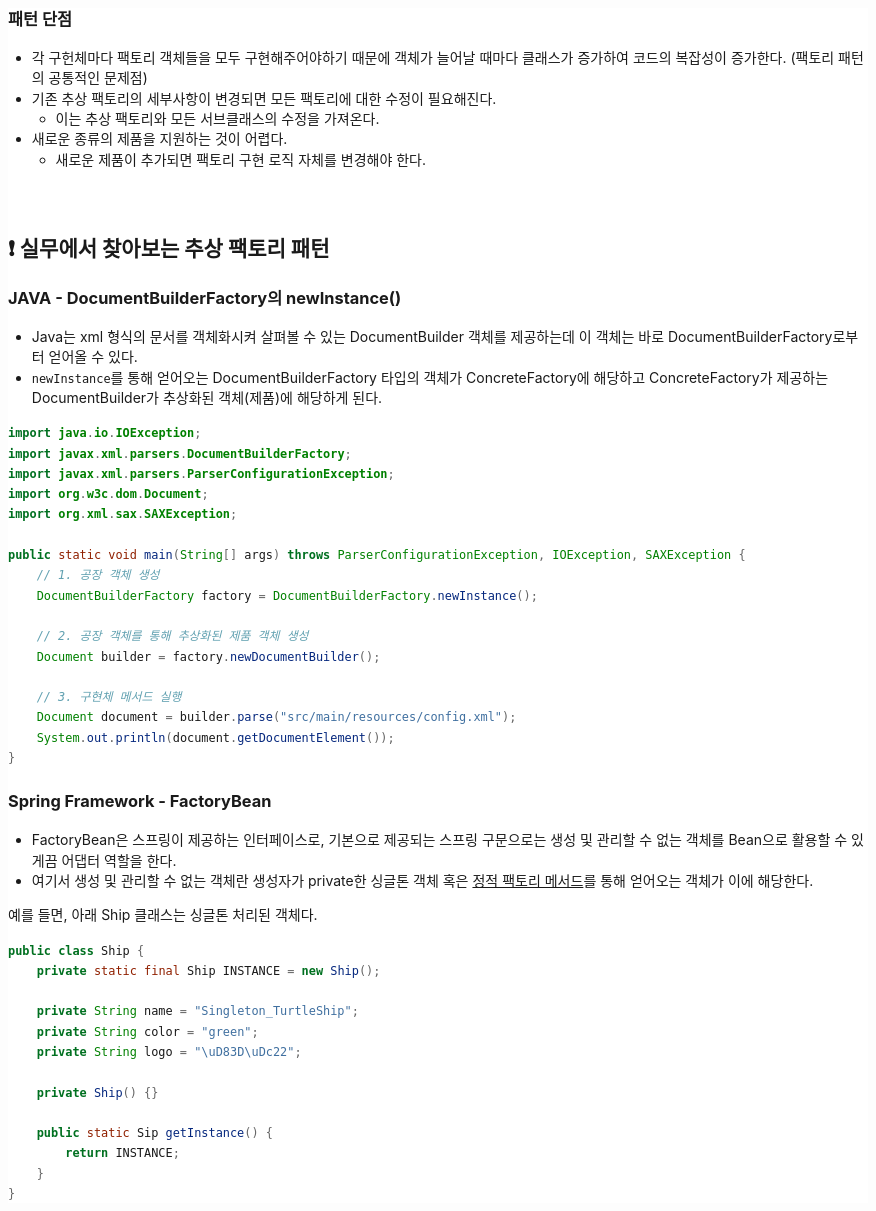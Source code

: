 ### 패턴 단점
- 각 구헌체마다 팩토리 객체들을 모두 구현해주어야하기 때문에 객체가 늘어날 때마다 클래스가 증가하여 코드의 복잡성이 증가한다. (팩토리 패턴의 공통적인 문제점)
- 기존 추상 팩토리의 세부사항이 변경되면 모든 팩토리에 대한 수정이 필요해진다.
  - 이는 추상 팩토리와 모든 서브클래스의 수정을 가져온다.
- 새로운 종류의 제품을 지원하는 것이 어렵다.
  - 새로운 제품이 추가되면 팩토리 구현 로직 자체를 변경해야 한다.


<br>

## ❗️ 실무에서 찾아보는 추상 팩토리 패턴
### JAVA - DocumentBuilderFactory의 newInstance()
- Java는 xml 형식의 문서를 객체화시켜 살펴볼 수 있는 DocumentBuilder 객체를 제공하는데 이 객체는 바로 DocumentBuilderFactory로부터 얻어올 수 있다.
- `newInstance`를 통해 얻어오는 DocumentBuilderFactory 타입의 객체가 ConcreteFactory에 해당하고 ConcreteFactory가 제공하는 DocumentBuilder가 추상화된 객체(제품)에 해당하게 된다.

```java
import java.io.IOException;
import javax.xml.parsers.DocumentBuilderFactory;
import javax.xml.parsers.ParserConfigurationException;
import org.w3c.dom.Document;
import org.xml.sax.SAXException;

public static void main(String[] args) throws ParserConfigurationException, IOException, SAXException {
    // 1. 공장 객체 생성
    DocumentBuilderFactory factory = DocumentBuilderFactory.newInstance();

    // 2. 공장 객체를 통해 추상화된 제품 객체 생성
    Document builder = factory.newDocumentBuilder();

    // 3. 구현체 메서드 실행
    Document document = builder.parse("src/main/resources/config.xml");
    System.out.println(document.getDocumentElement());
}
```

### Spring Framework - FactoryBean
- FactoryBean은 스프링이 제공하는 인터페이스로, 기본으로 제공되는 스프링 구문으로는 생성 및 관리할 수 없는 객체를 Bean으로 활용할 수 있게끔 어댑터 역할을 한다.
- 여기서 생성 및 관리할 수 없는 객체란 생성자가 private한 싱글톤 객체 혹은 [정적 팩토리 메서드](https://github.com/kyeoungchan/note/tree/main/design-pattern/static-factory-method-pattern)를 통해 얻어오는 객체가 이에 해당한다.

예를 들면, 아래 Ship 클래스는 싱글톤 처리된 객체다.
```java
public class Ship {
    private static final Ship INSTANCE = new Ship();

    private String name = "Singleton_TurtleShip";
    private String color = "green";
    private String logo = "\uD83D\uDc22";
    
    private Ship() {}
    
    public static Sip getInstance() {
        return INSTANCE;
    }
}
```
